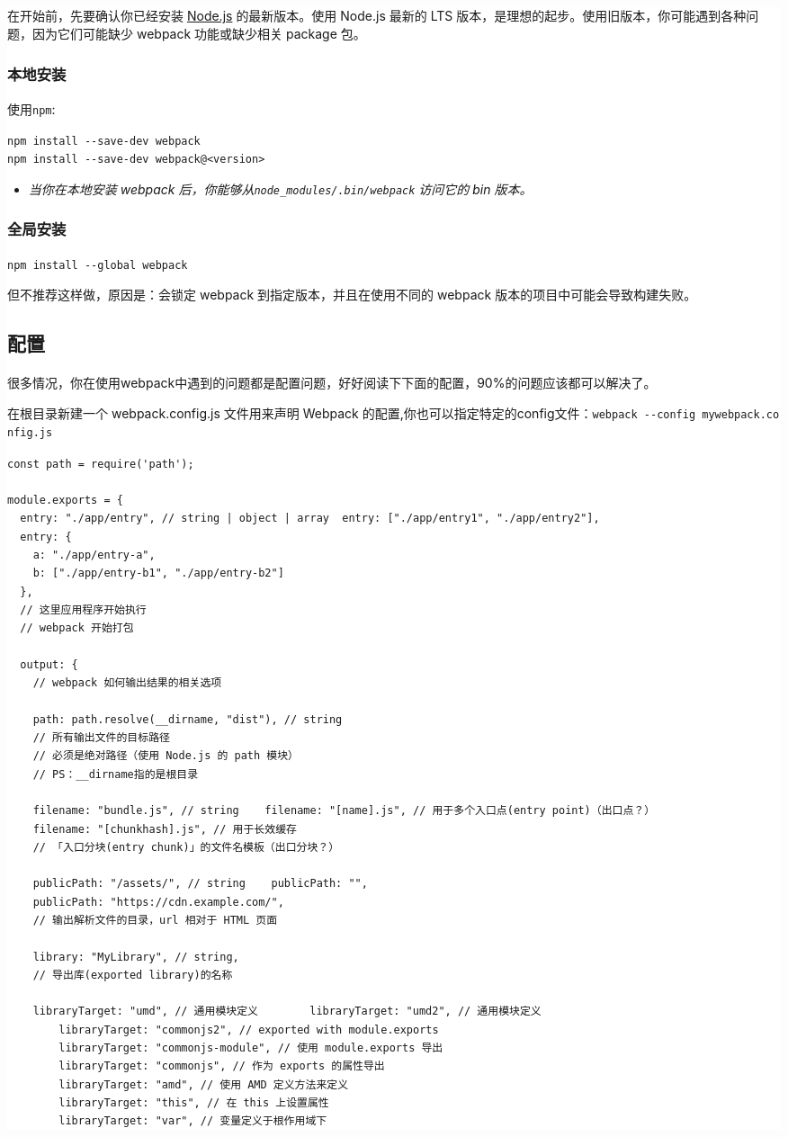 在开始前，先要确认你已经安装 [Node.js](https://nodejs.org/) 的最新版本。使用 Node.js 最新的 LTS 版本，是理想的起步。使用旧版本，你可能遇到各种问题，因为它们可能缺少 webpack 功能或缺少相关 package 包。

### 本地安装

使用`npm`:

```
npm install --save-dev webpack
npm install --save-dev webpack@<version>
```

- *当你在本地安装 webpack 后，你能够从`node_modules/.bin/webpack` 访问它的 bin 版本。*

### 全局安装

```
npm install --global webpack
```

但不推荐这样做，原因是：会锁定 webpack 到指定版本，并且在使用不同的 webpack 版本的项目中可能会导致构建失败。

## 配置

很多情况，你在使用webpack中遇到的问题都是配置问题，好好阅读下下面的配置，90%的问题应该都可以解决了。

在根目录新建一个 webpack.config.js 文件用来声明 Webpack 的配置,你也可以指定特定的config文件：`webpack --config mywebpack.config.js`

```
const path = require('path');

module.exports = {
  entry: "./app/entry", // string | object | array  entry: ["./app/entry1", "./app/entry2"],
  entry: {
    a: "./app/entry-a",
    b: ["./app/entry-b1", "./app/entry-b2"]
  },
  // 这里应用程序开始执行
  // webpack 开始打包

  output: {
    // webpack 如何输出结果的相关选项

    path: path.resolve(__dirname, "dist"), // string
    // 所有输出文件的目标路径
    // 必须是绝对路径（使用 Node.js 的 path 模块）
    // PS：__dirname指的是根目录

    filename: "bundle.js", // string    filename: "[name].js", // 用于多个入口点(entry point)（出口点？）
    filename: "[chunkhash].js", // 用于长效缓存
    // 「入口分块(entry chunk)」的文件名模板（出口分块？）

    publicPath: "/assets/", // string    publicPath: "",
    publicPath: "https://cdn.example.com/",
    // 输出解析文件的目录，url 相对于 HTML 页面

    library: "MyLibrary", // string,
    // 导出库(exported library)的名称

    libraryTarget: "umd", // 通用模块定义        libraryTarget: "umd2", // 通用模块定义
        libraryTarget: "commonjs2", // exported with module.exports
        libraryTarget: "commonjs-module", // 使用 module.exports 导出
        libraryTarget: "commonjs", // 作为 exports 的属性导出
        libraryTarget: "amd", // 使用 AMD 定义方法来定义
        libraryTarget: "this", // 在 this 上设置属性
        libraryTarget: "var", // 变量定义于根作用域下
```
